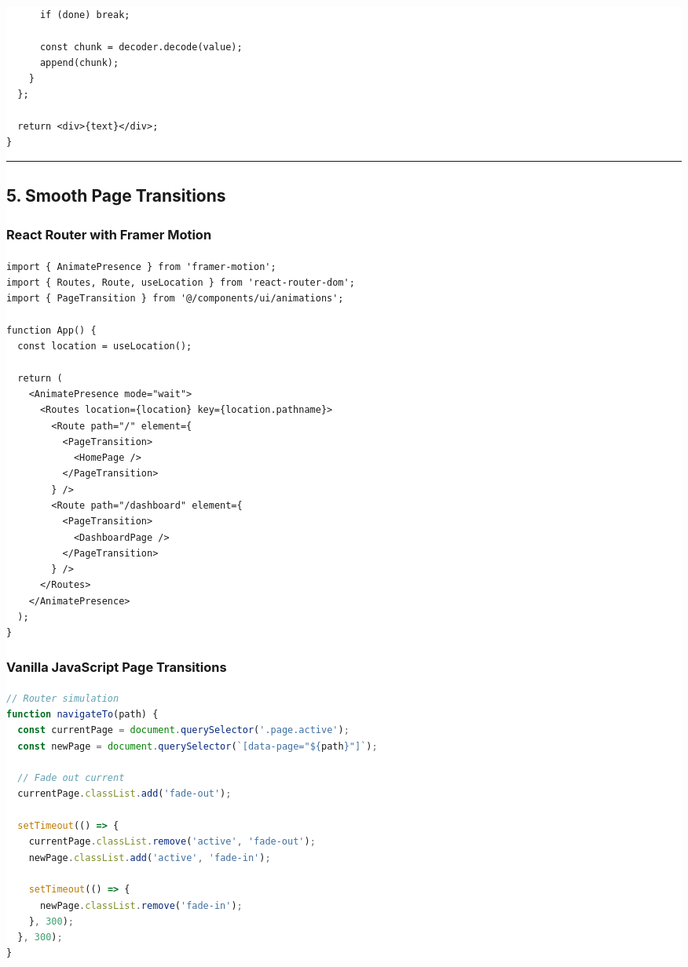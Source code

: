 ```tsx
      if (done) break;
      
      const chunk = decoder.decode(value);
      append(chunk);
    }
  };
  
  return <div>{text}</div>;
}
```

---

## 5. Smooth Page Transitions

### React Router with Framer Motion
```tsx
import { AnimatePresence } from 'framer-motion';
import { Routes, Route, useLocation } from 'react-router-dom';
import { PageTransition } from '@/components/ui/animations';

function App() {
  const location = useLocation();
  
  return (
    <AnimatePresence mode="wait">
      <Routes location={location} key={location.pathname}>
        <Route path="/" element={
          <PageTransition>
            <HomePage />
          </PageTransition>
        } />
        <Route path="/dashboard" element={
          <PageTransition>
            <DashboardPage />
          </PageTransition>
        } />
      </Routes>
    </AnimatePresence>
  );
}
```

### Vanilla JavaScript Page Transitions
```javascript
// Router simulation
function navigateTo(path) {
  const currentPage = document.querySelector('.page.active');
  const newPage = document.querySelector(`[data-page="${path}"]`);
  
  // Fade out current
  currentPage.classList.add('fade-out');
  
  setTimeout(() => {
    currentPage.classList.remove('active', 'fade-out');
    newPage.classList.add('active', 'fade-in');
    
    setTimeout(() => {
      newPage.classList.remove('fade-in');
    }, 300);
  }, 300);
}

```